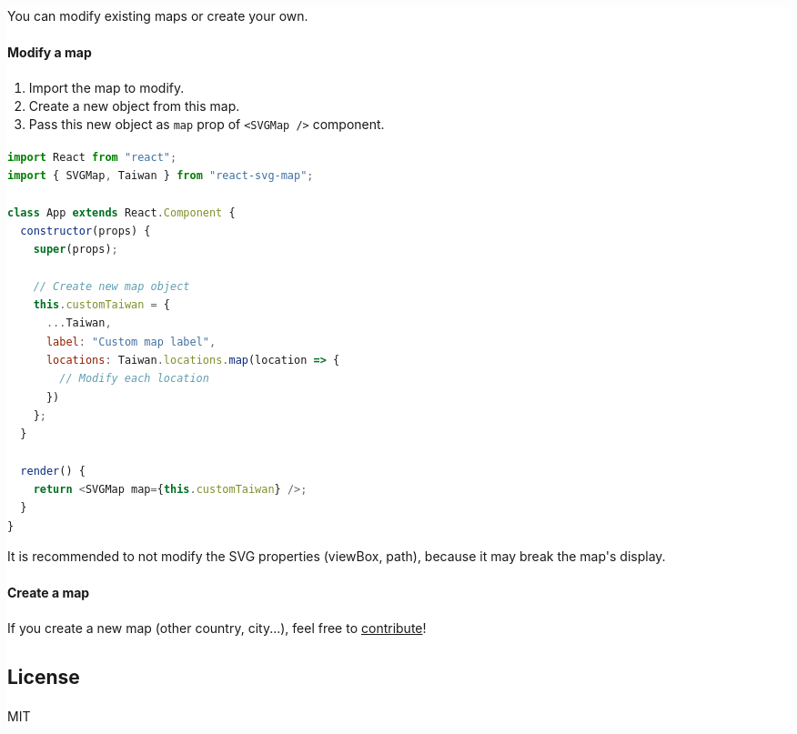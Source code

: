You can modify existing maps or create your own.

#### Modify a map

1. Import the map to modify.
1. Create a new object from this map.
1. Pass this new object as `map` prop of `<SVGMap />` component.

```javascript
import React from "react";
import { SVGMap, Taiwan } from "react-svg-map";

class App extends React.Component {
  constructor(props) {
    super(props);

    // Create new map object
    this.customTaiwan = {
      ...Taiwan,
      label: "Custom map label",
      locations: Taiwan.locations.map(location => {
        // Modify each location
      })
    };
  }

  render() {
    return <SVGMap map={this.customTaiwan} />;
  }
}
```

It is recommended to not modify the SVG properties (viewBox, path), because it may break the map's display.

#### Create a map

If you create a new map (other country, city...), feel free to [contribute](CONTRIBUTING.md)!

## License

MIT
